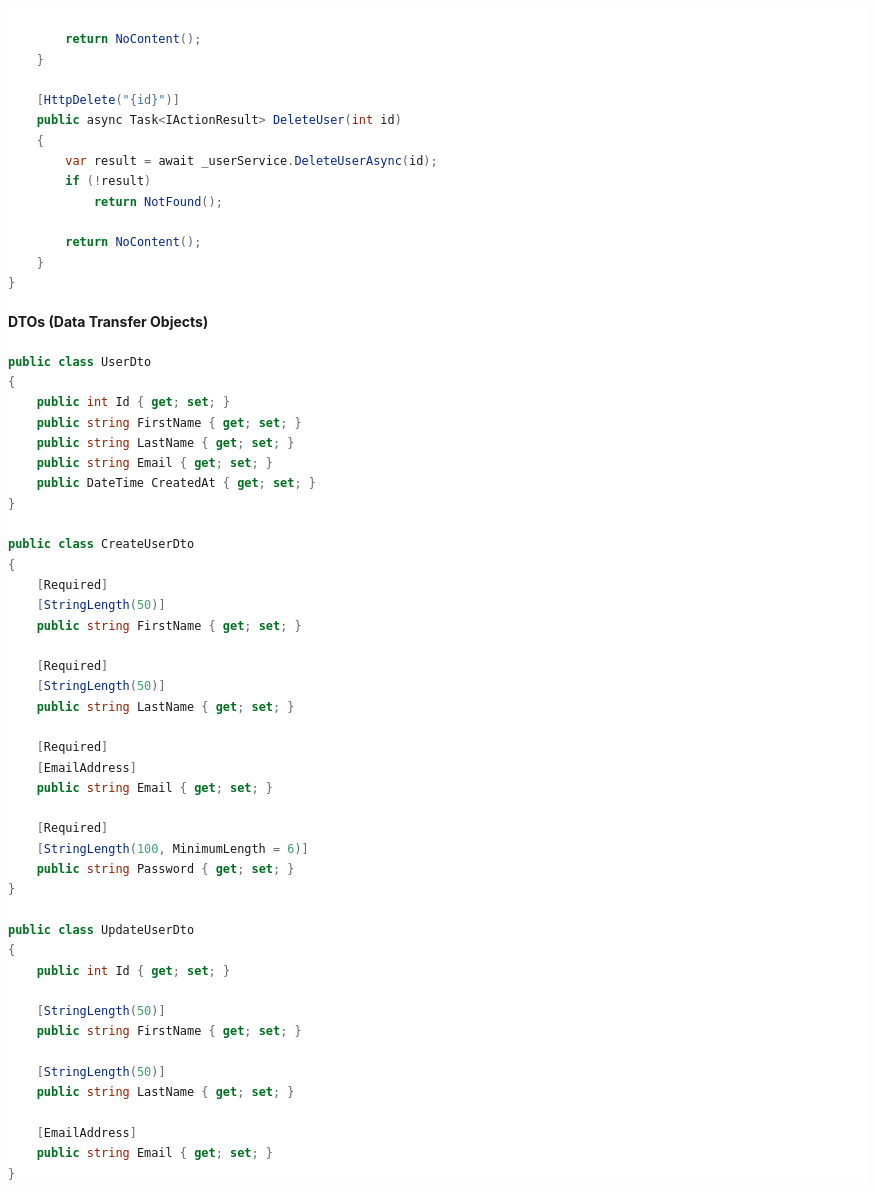 ```csharp

        return NoContent();
    }

    [HttpDelete("{id}")]
    public async Task<IActionResult> DeleteUser(int id)
    {
        var result = await _userService.DeleteUserAsync(id);
        if (!result)
            return NotFound();

        return NoContent();
    }
}
```

#### DTOs (Data Transfer Objects)
```csharp
public class UserDto
{
    public int Id { get; set; }
    public string FirstName { get; set; }
    public string LastName { get; set; }
    public string Email { get; set; }
    public DateTime CreatedAt { get; set; }
}

public class CreateUserDto
{
    [Required]
    [StringLength(50)]
    public string FirstName { get; set; }

    [Required]
    [StringLength(50)]
    public string LastName { get; set; }

    [Required]
    [EmailAddress]
    public string Email { get; set; }

    [Required]
    [StringLength(100, MinimumLength = 6)]
    public string Password { get; set; }
}

public class UpdateUserDto
{
    public int Id { get; set; }
    
    [StringLength(50)]
    public string FirstName { get; set; }
    
    [StringLength(50)]
    public string LastName { get; set; }
    
    [EmailAddress]
    public string Email { get; set; }
}
```

